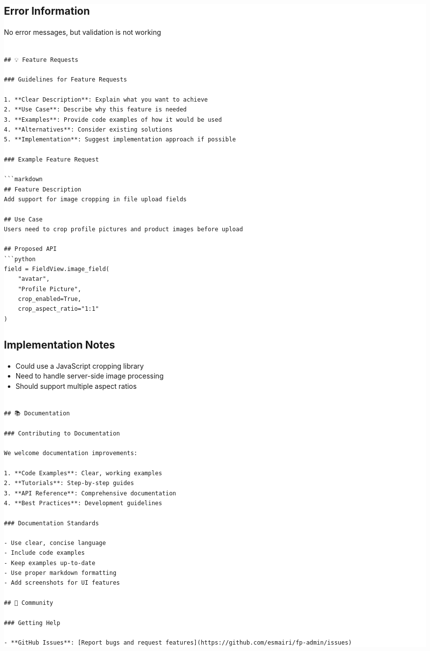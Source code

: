 ## Error Information
No error messages, but validation is not working
```

## 💡 Feature Requests

### Guidelines for Feature Requests

1. **Clear Description**: Explain what you want to achieve
2. **Use Case**: Describe why this feature is needed
3. **Examples**: Provide code examples of how it would be used
4. **Alternatives**: Consider existing solutions
5. **Implementation**: Suggest implementation approach if possible

### Example Feature Request

```markdown
## Feature Description
Add support for image cropping in file upload fields

## Use Case
Users need to crop profile pictures and product images before upload

## Proposed API
```python
field = FieldView.image_field(
    "avatar",
    "Profile Picture",
    crop_enabled=True,
    crop_aspect_ratio="1:1"
)
```

## Implementation Notes
- Could use a JavaScript cropping library
- Need to handle server-side image processing
- Should support multiple aspect ratios
```

## 📚 Documentation

### Contributing to Documentation

We welcome documentation improvements:

1. **Code Examples**: Clear, working examples
2. **Tutorials**: Step-by-step guides
3. **API Reference**: Comprehensive documentation
4. **Best Practices**: Development guidelines

### Documentation Standards

- Use clear, concise language
- Include code examples
- Keep examples up-to-date
- Use proper markdown formatting
- Add screenshots for UI features

## 🤝 Community

### Getting Help

- **GitHub Issues**: [Report bugs and request features](https://github.com/esmairi/fp-admin/issues)
```